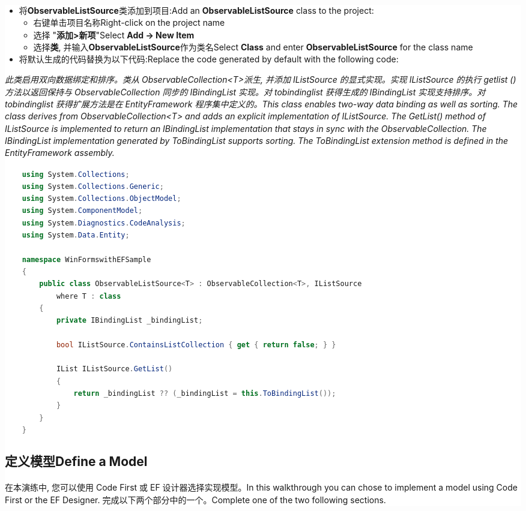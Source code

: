 -   <span data-ttu-id="f6cfb-130">将**ObservableListSource**类添加到项目:</span><span class="sxs-lookup"><span data-stu-id="f6cfb-130">Add an **ObservableListSource** class to the project:</span></span>
    -   <span data-ttu-id="f6cfb-131">右键单击项目名称</span><span class="sxs-lookup"><span data-stu-id="f6cfb-131">Right-click on the project name</span></span>
    -   <span data-ttu-id="f6cfb-132">选择 "**添加&gt;新项**"</span><span class="sxs-lookup"><span data-stu-id="f6cfb-132">Select **Add -&gt; New Item**</span></span>
    -   <span data-ttu-id="f6cfb-133">选择**类**, 并输入**ObservableListSource**作为类名</span><span class="sxs-lookup"><span data-stu-id="f6cfb-133">Select **Class** and enter **ObservableListSource** for the class name</span></span>
-   <span data-ttu-id="f6cfb-134">将默认生成的代码替换为以下代码:</span><span class="sxs-lookup"><span data-stu-id="f6cfb-134">Replace the code generated by default with the following code:</span></span>

<span data-ttu-id="f6cfb-135">*此类启用双向数据绑定和排序。类从 ObservableCollection&lt;T&gt;派生, 并添加 IListSource 的显式实现。实现 IListSource 的执行 getlist () 方法以返回保持与 ObservableCollection 同步的 IBindingList 实现。对 tobindinglist 获得生成的 IBindingList 实现支持排序。对 tobindinglist 获得扩展方法是在 EntityFramework 程序集中定义的。*</span><span class="sxs-lookup"><span data-stu-id="f6cfb-135">*This class enables two-way data binding as well as sorting. The class derives from ObservableCollection&lt;T&gt; and adds an explicit implementation of IListSource. The GetList() method of IListSource is implemented to return an IBindingList implementation that stays in sync with the ObservableCollection. The IBindingList implementation generated by ToBindingList supports sorting. The ToBindingList extension method is defined in the EntityFramework assembly.*</span></span>

``` csharp
    using System.Collections;
    using System.Collections.Generic;
    using System.Collections.ObjectModel;
    using System.ComponentModel;
    using System.Diagnostics.CodeAnalysis;
    using System.Data.Entity;

    namespace WinFormswithEFSample
    {
        public class ObservableListSource<T> : ObservableCollection<T>, IListSource
            where T : class
        {
            private IBindingList _bindingList;

            bool IListSource.ContainsListCollection { get { return false; } }

            IList IListSource.GetList()
            {
                return _bindingList ?? (_bindingList = this.ToBindingList());
            }
        }
    }
```

## <a name="define-a-model"></a><span data-ttu-id="f6cfb-136">定义模型</span><span class="sxs-lookup"><span data-stu-id="f6cfb-136">Define a Model</span></span>

<span data-ttu-id="f6cfb-137">在本演练中, 您可以使用 Code First 或 EF 设计器选择实现模型。</span><span class="sxs-lookup"><span data-stu-id="f6cfb-137">In this walkthrough you can chose to implement a model using Code First or the EF Designer.</span></span> <span data-ttu-id="f6cfb-138">完成以下两个部分中的一个。</span><span class="sxs-lookup"><span data-stu-id="f6cfb-138">Complete one of the two following sections.</span></span>
